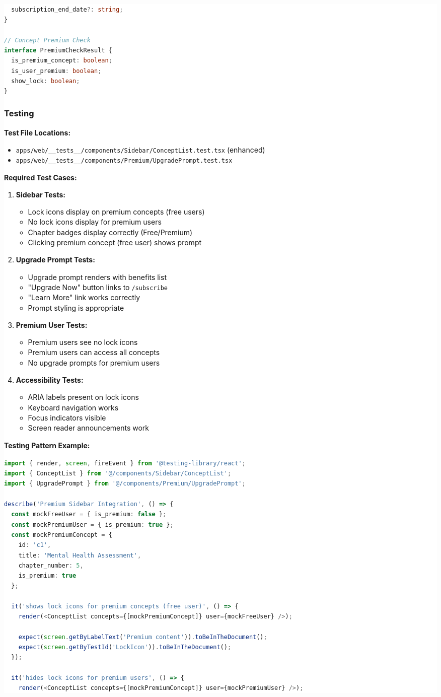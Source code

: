 ```typescript
  subscription_end_date?: string;
}

// Concept Premium Check
interface PremiumCheckResult {
  is_premium_concept: boolean;
  is_user_premium: boolean;
  show_lock: boolean;
}
```

### Testing

**Test File Locations:**
- `apps/web/__tests__/components/Sidebar/ConceptList.test.tsx` (enhanced)
- `apps/web/__tests__/components/Premium/UpgradePrompt.test.tsx`

**Required Test Cases:**
1. **Sidebar Tests:**
   - Lock icons display on premium concepts (free users)
   - No lock icons display for premium users
   - Chapter badges display correctly (Free/Premium)
   - Clicking premium concept (free user) shows prompt

2. **Upgrade Prompt Tests:**
   - Upgrade prompt renders with benefits list
   - "Upgrade Now" button links to `/subscribe`
   - "Learn More" link works correctly
   - Prompt styling is appropriate

3. **Premium User Tests:**
   - Premium users see no lock icons
   - Premium users can access all concepts
   - No upgrade prompts for premium users

4. **Accessibility Tests:**
   - ARIA labels present on lock icons
   - Keyboard navigation works
   - Focus indicators visible
   - Screen reader announcements work

**Testing Pattern Example:**
```typescript
import { render, screen, fireEvent } from '@testing-library/react';
import { ConceptList } from '@/components/Sidebar/ConceptList';
import { UpgradePrompt } from '@/components/Premium/UpgradePrompt';

describe('Premium Sidebar Integration', () => {
  const mockFreeUser = { is_premium: false };
  const mockPremiumUser = { is_premium: true };
  const mockPremiumConcept = { 
    id: 'c1', 
    title: 'Mental Health Assessment', 
    chapter_number: 5,
    is_premium: true 
  };
  
  it('shows lock icons for premium concepts (free user)', () => {
    render(<ConceptList concepts={[mockPremiumConcept]} user={mockFreeUser} />);
    
    expect(screen.getByLabelText('Premium content')).toBeInTheDocument();
    expect(screen.getByTestId('LockIcon')).toBeInTheDocument();
  });
  
  it('hides lock icons for premium users', () => {
    render(<ConceptList concepts={[mockPremiumConcept]} user={mockPremiumUser} />);
```